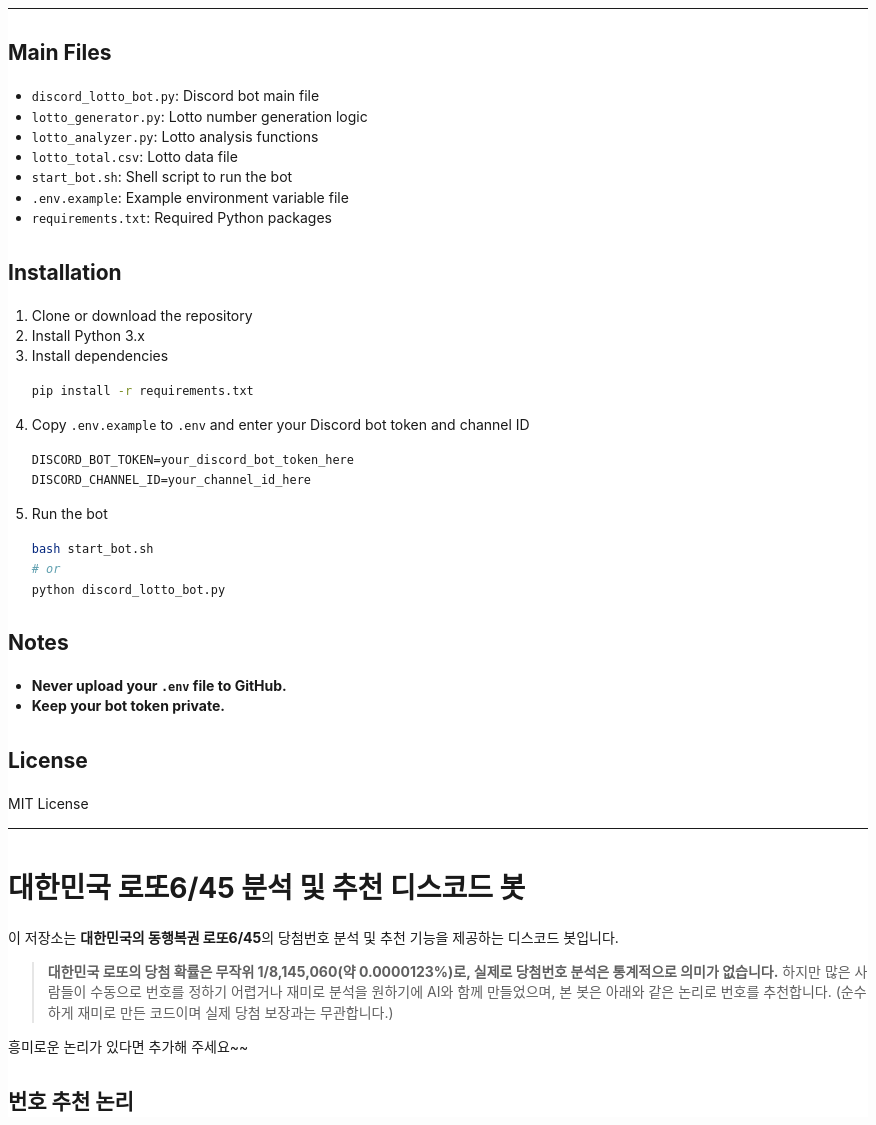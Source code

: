 
---

## Main Files
- `discord_lotto_bot.py`: Discord bot main file
- `lotto_generator.py`: Lotto number generation logic
- `lotto_analyzer.py`: Lotto analysis functions
- `lotto_total.csv`: Lotto data file
- `start_bot.sh`: Shell script to run the bot
- `.env.example`: Example environment variable file
- `requirements.txt`: Required Python packages

## Installation
1. Clone or download the repository
2. Install Python 3.x
3. Install dependencies
   ```bash
   pip install -r requirements.txt
   ```
4. Copy `.env.example` to `.env` and enter your Discord bot token and channel ID
   ```env
   DISCORD_BOT_TOKEN=your_discord_bot_token_here
   DISCORD_CHANNEL_ID=your_channel_id_here
   ```
5. Run the bot
   ```bash
   bash start_bot.sh
   # or
   python discord_lotto_bot.py
   ```

## Notes
- **Never upload your `.env` file to GitHub.**
- **Keep your bot token private.**

## License
MIT License

---

# 대한민국 로또6/45 분석 및 추천 디스코드 봇

이 저장소는 **대한민국의 동행복권 로또6/45**의 당첨번호 분석 및 추천 기능을 제공하는 디스코드 봇입니다.

> **대한민국 로또의 당첨 확률은 무작위 1/8,145,060(약 0.0000123%)로, 실제로 당첨번호 분석은 통계적으로 의미가 없습니다.**
> 하지만 많은 사람들이 수동으로 번호를 정하기 어렵거나 재미로 분석을 원하기에 AI와 함께 만들었으며, 본 봇은 아래와 같은 논리로 번호를 추천합니다.
(순수하게 재미로 만든 코드이며 실제 당첨 보장과는 무관합니다.)

흥미로운 논리가 있다면 추가해 주세요~~

## 번호 추천 논리
